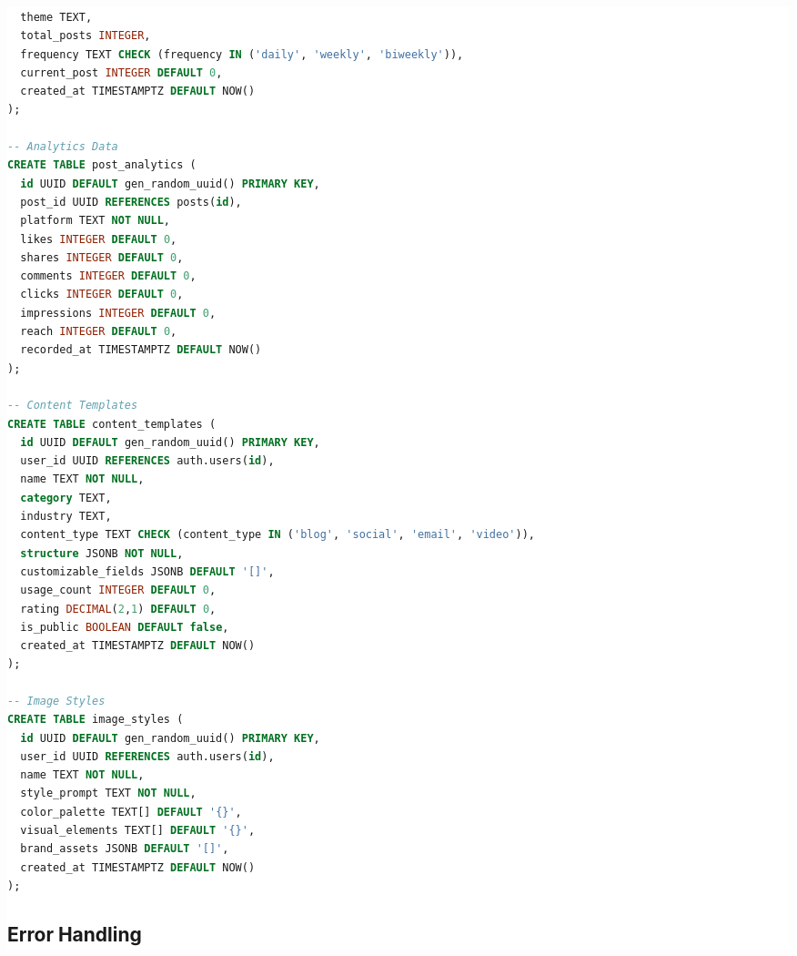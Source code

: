 ```sql
  theme TEXT,
  total_posts INTEGER,
  frequency TEXT CHECK (frequency IN ('daily', 'weekly', 'biweekly')),
  current_post INTEGER DEFAULT 0,
  created_at TIMESTAMPTZ DEFAULT NOW()
);

-- Analytics Data
CREATE TABLE post_analytics (
  id UUID DEFAULT gen_random_uuid() PRIMARY KEY,
  post_id UUID REFERENCES posts(id),
  platform TEXT NOT NULL,
  likes INTEGER DEFAULT 0,
  shares INTEGER DEFAULT 0,
  comments INTEGER DEFAULT 0,
  clicks INTEGER DEFAULT 0,
  impressions INTEGER DEFAULT 0,
  reach INTEGER DEFAULT 0,
  recorded_at TIMESTAMPTZ DEFAULT NOW()
);

-- Content Templates
CREATE TABLE content_templates (
  id UUID DEFAULT gen_random_uuid() PRIMARY KEY,
  user_id UUID REFERENCES auth.users(id),
  name TEXT NOT NULL,
  category TEXT,
  industry TEXT,
  content_type TEXT CHECK (content_type IN ('blog', 'social', 'email', 'video')),
  structure JSONB NOT NULL,
  customizable_fields JSONB DEFAULT '[]',
  usage_count INTEGER DEFAULT 0,
  rating DECIMAL(2,1) DEFAULT 0,
  is_public BOOLEAN DEFAULT false,
  created_at TIMESTAMPTZ DEFAULT NOW()
);

-- Image Styles
CREATE TABLE image_styles (
  id UUID DEFAULT gen_random_uuid() PRIMARY KEY,
  user_id UUID REFERENCES auth.users(id),
  name TEXT NOT NULL,
  style_prompt TEXT NOT NULL,
  color_palette TEXT[] DEFAULT '{}',
  visual_elements TEXT[] DEFAULT '{}',
  brand_assets JSONB DEFAULT '[]',
  created_at TIMESTAMPTZ DEFAULT NOW()
);
```

## Error Handling
